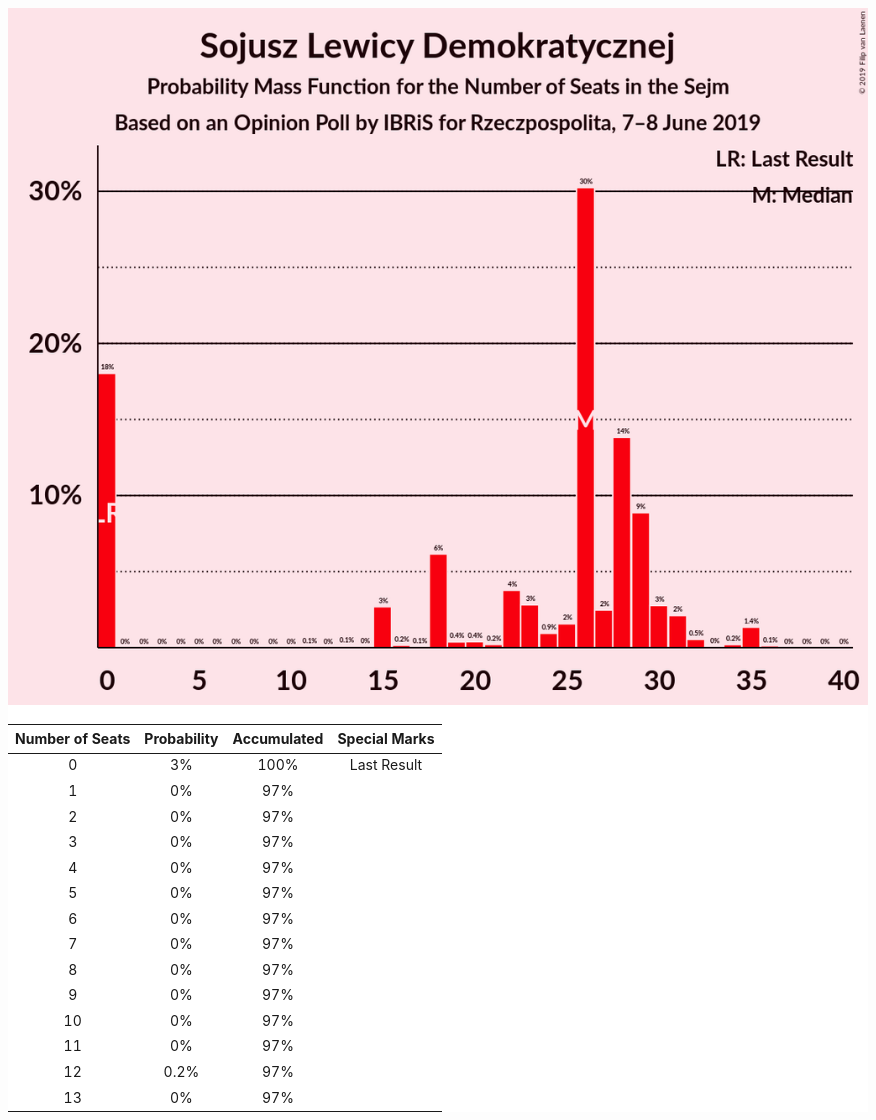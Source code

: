 ![Graph with seats probability mass function not yet produced](2019-06-08-IBRiS-seats-pmf-sojuszlewicydemokratycznej.png "Seats Probability Mass Function")

| Number of Seats | Probability | Accumulated | Special Marks |
|:---------------:|:-----------:|:-----------:|:-------------:|
| 0 | 3% | 100% | Last Result |
| 1 | 0% | 97% |  |
| 2 | 0% | 97% |  |
| 3 | 0% | 97% |  |
| 4 | 0% | 97% |  |
| 5 | 0% | 97% |  |
| 6 | 0% | 97% |  |
| 7 | 0% | 97% |  |
| 8 | 0% | 97% |  |
| 9 | 0% | 97% |  |
| 10 | 0% | 97% |  |
| 11 | 0% | 97% |  |
| 12 | 0.2% | 97% |  |
| 13 | 0% | 97% |  |